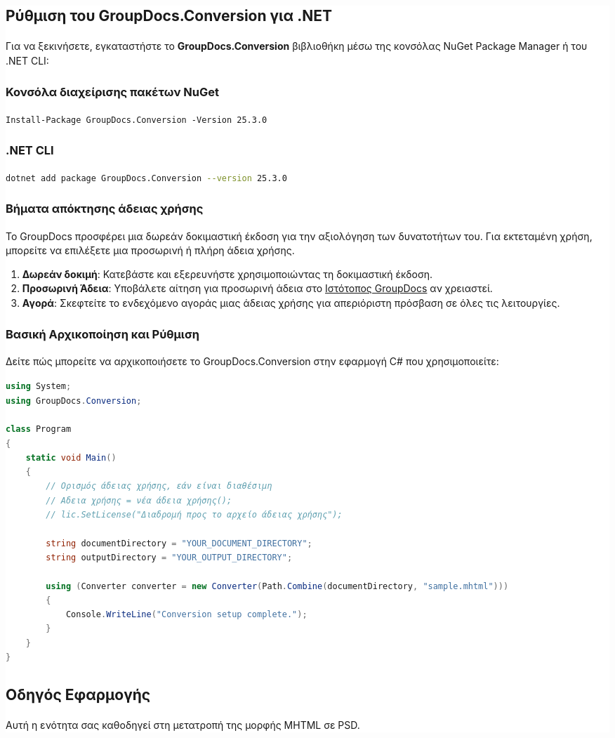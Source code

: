## Ρύθμιση του GroupDocs.Conversion για .NET
Για να ξεκινήσετε, εγκαταστήστε το **GroupDocs.Conversion** βιβλιοθήκη μέσω της κονσόλας NuGet Package Manager ή του .NET CLI:

### Κονσόλα διαχείρισης πακέτων NuGet
```plaintext
Install-Package GroupDocs.Conversion -Version 25.3.0
```

### .NET CLI
```bash
dotnet add package GroupDocs.Conversion --version 25.3.0
```

### Βήματα απόκτησης άδειας χρήσης
Το GroupDocs προσφέρει μια δωρεάν δοκιμαστική έκδοση για την αξιολόγηση των δυνατοτήτων του. Για εκτεταμένη χρήση, μπορείτε να επιλέξετε μια προσωρινή ή πλήρη άδεια χρήσης.
1. **Δωρεάν δοκιμή**: Κατεβάστε και εξερευνήστε χρησιμοποιώντας τη δοκιμαστική έκδοση.
2. **Προσωρινή Άδεια**: Υποβάλετε αίτηση για προσωρινή άδεια στο [Ιστότοπος GroupDocs](https://purchase.groupdocs.com/temporary-license/) αν χρειαστεί.
3. **Αγορά**: Σκεφτείτε το ενδεχόμενο αγοράς μιας άδειας χρήσης για απεριόριστη πρόσβαση σε όλες τις λειτουργίες.

### Βασική Αρχικοποίηση και Ρύθμιση
Δείτε πώς μπορείτε να αρχικοποιήσετε το GroupDocs.Conversion στην εφαρμογή C# που χρησιμοποιείτε:

```csharp
using System;
using GroupDocs.Conversion;

class Program
{
    static void Main()
    {
        // Ορισμός άδειας χρήσης, εάν είναι διαθέσιμη
        // Αδεια χρήσης = νέα άδεια χρήσης();
        // lic.SetLicense("Διαδρομή προς το αρχείο άδειας χρήσης");

        string documentDirectory = "YOUR_DOCUMENT_DIRECTORY";
        string outputDirectory = "YOUR_OUTPUT_DIRECTORY";

        using (Converter converter = new Converter(Path.Combine(documentDirectory, "sample.mhtml")))
        {
            Console.WriteLine("Conversion setup complete.");
        }
    }
}
```

## Οδηγός Εφαρμογής
Αυτή η ενότητα σας καθοδηγεί στη μετατροπή της μορφής MHTML σε PSD.
